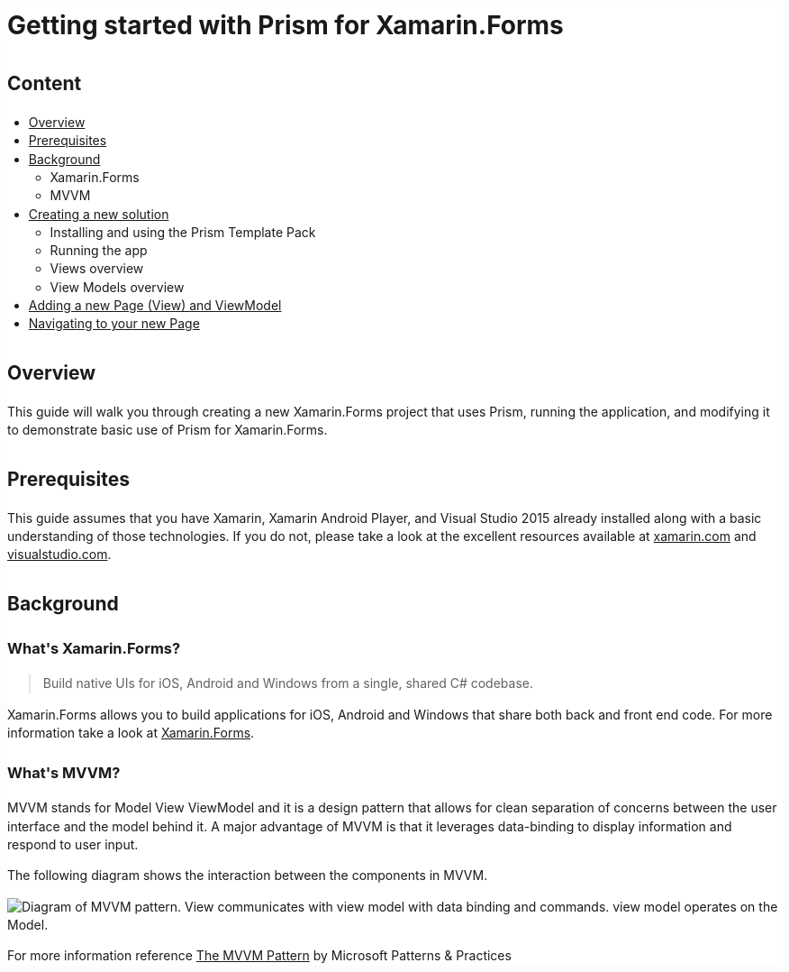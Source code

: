 ﻿# Getting started with Prism for Xamarin.Forms

## Content

- [Overview](#overview)
- [Prerequisites](#prerequisites)
- [Background](#background)
    - Xamarin.Forms
    - MVVM
- [Creating a new solution](#creating-a-new-solution)
    - Installing and using the Prism Template Pack
    - Running the app
    - Views overview
    - View Models overview
- [Adding a new Page (View) and ViewModel](#adding-a-new-page-view-and-viewmodel)
- [Navigating to your new Page](#navigating-to-your-new-page)

## Overview

This guide will walk you through creating a new Xamarin.Forms project that uses Prism, running the application, and modifying it to demonstrate basic use of Prism for Xamarin.Forms.

## Prerequisites

This guide assumes that you have Xamarin, Xamarin Android Player, and Visual Studio 2015 already installed along with a basic understanding of those technologies. If you do not, please take a look at the excellent resources available at [xamarin.com](http://xamarin.com) and [visualstudio.com](http://visualstudio.com).

## Background

### What's Xamarin.Forms?

> Build native UIs for iOS, Android and Windows
from a single, shared C# codebase.

Xamarin.Forms allows you to build applications for iOS, Android and Windows that share both back and front end code. For more information take a look at [Xamarin.Forms](https://xamarin.com/forms).


### What's MVVM?

MVVM stands for Model View ViewModel and it is a design pattern that allows for clean separation of concerns between the user interface and the model behind it. A major advantage of MVVM is that it leverages data-binding to display information and respond to user input.

The following diagram shows the interaction between the components in MVVM.

![Diagram of MVVM pattern. View communicates with view model with data binding and commands. view model operates on the Model.](https://i-msdn.sec.s-msft.com/dynimg/IC564167.png)

For more information reference [The MVVM Pattern](https://msdn.microsoft.com/en-us/library/hh848246.aspx) by Microsoft Patterns & Practices
